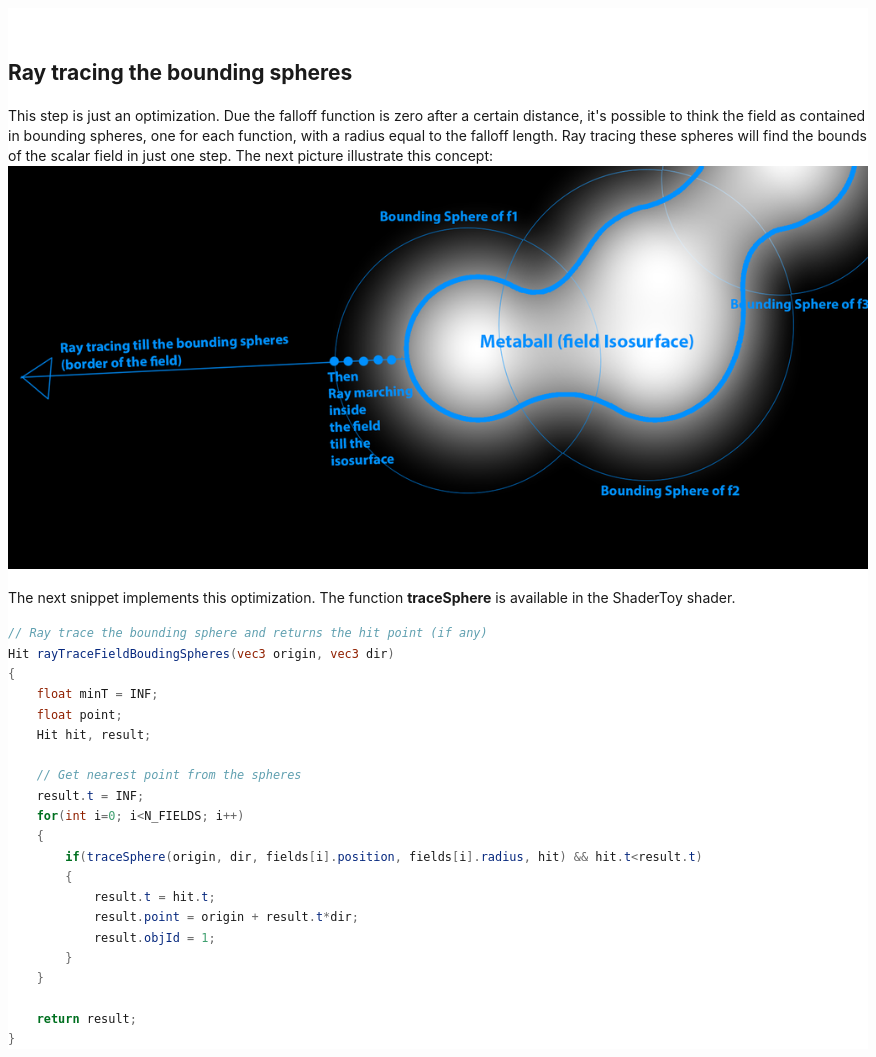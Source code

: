 <br />

## Ray tracing the bounding spheres
This step is just an optimization. Due the falloff function is zero after a certain distance, it's possible to think the field as contained in bounding spheres, one for each function,
with a radius equal to the falloff length. Ray tracing these spheres will find the bounds of the scalar field in just one step. The next picture illustrate this concept:
![Ray tracint to the field bounds, then ray march till the isosurface](raycasting.png)

The next snippet implements this optimization. The function **traceSphere** is available in the ShaderToy shader.

```glsl
// Ray trace the bounding sphere and returns the hit point (if any)
Hit rayTraceFieldBoudingSpheres(vec3 origin, vec3 dir)
{
    float minT = INF;
    float point;
    Hit hit, result;
    
    // Get nearest point from the spheres
    result.t = INF;
    for(int i=0; i<N_FIELDS; i++)
    {
        if(traceSphere(origin, dir, fields[i].position, fields[i].radius, hit) && hit.t<result.t) 
        {
            result.t = hit.t;
            result.point = origin + result.t*dir;
            result.objId = 1;
        }
    }
    
    return result;
}
```


[^1]: Metaballism Ep. 1. https://www.youtube.com/watch?v=PP14rVhgX9M.
[^2]: Ryan Geiss "Guide to Metaballs" http://www.geisswerks.com/ryan/BLOBS/blobs.html
[^3]: Inigo Quilez "Metaballs - Quintic" https://www.shadertoy.com/view/ld2GRz